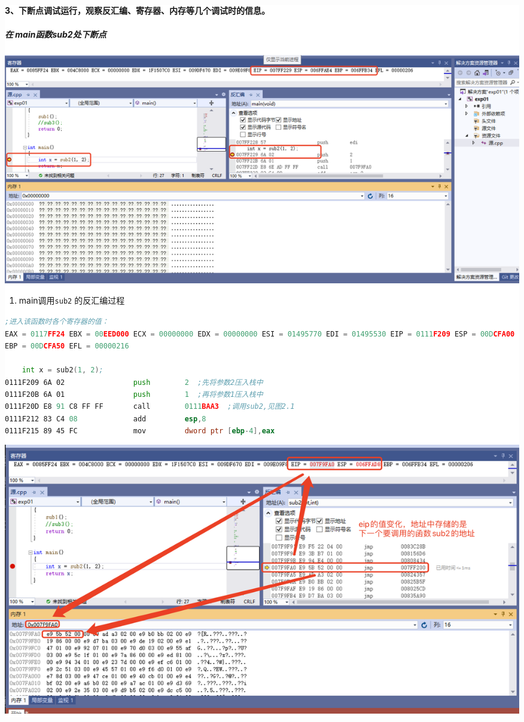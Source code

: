 #### 3、下断点调试运行，观察反汇编、寄存器、内存等几个调试时的信息。
##### 在 main函数sub2处下断点
![](./img/point.png)
1.  main调用`sub2` 的反汇编过程
   
```asm
;进入该函数时各个寄存器的值：
EAX = 0117FF24 EBX = 00EED000 ECX = 00000000 EDX = 00000000 ESI = 01495770 EDI = 01495530 EIP = 0111F209 ESP = 00DCFA00 EBP = 00DCFA50 EFL = 00000216 

  	int x = sub2(1, 2);
0111F209 6A 02                push        2  ;先将参数2压入栈中
0111F20B 6A 01                push        1  ;再将参数1压入栈中
0111F20D E8 91 C8 FF FF       call        0111BAA3  ;调用sub2,见图2.1
0111F212 83 C4 08             add         esp,8  
0111F215 89 45 FC             mov         dword ptr [ebp-4],eax  
```
![](./img/jmp2.png)

